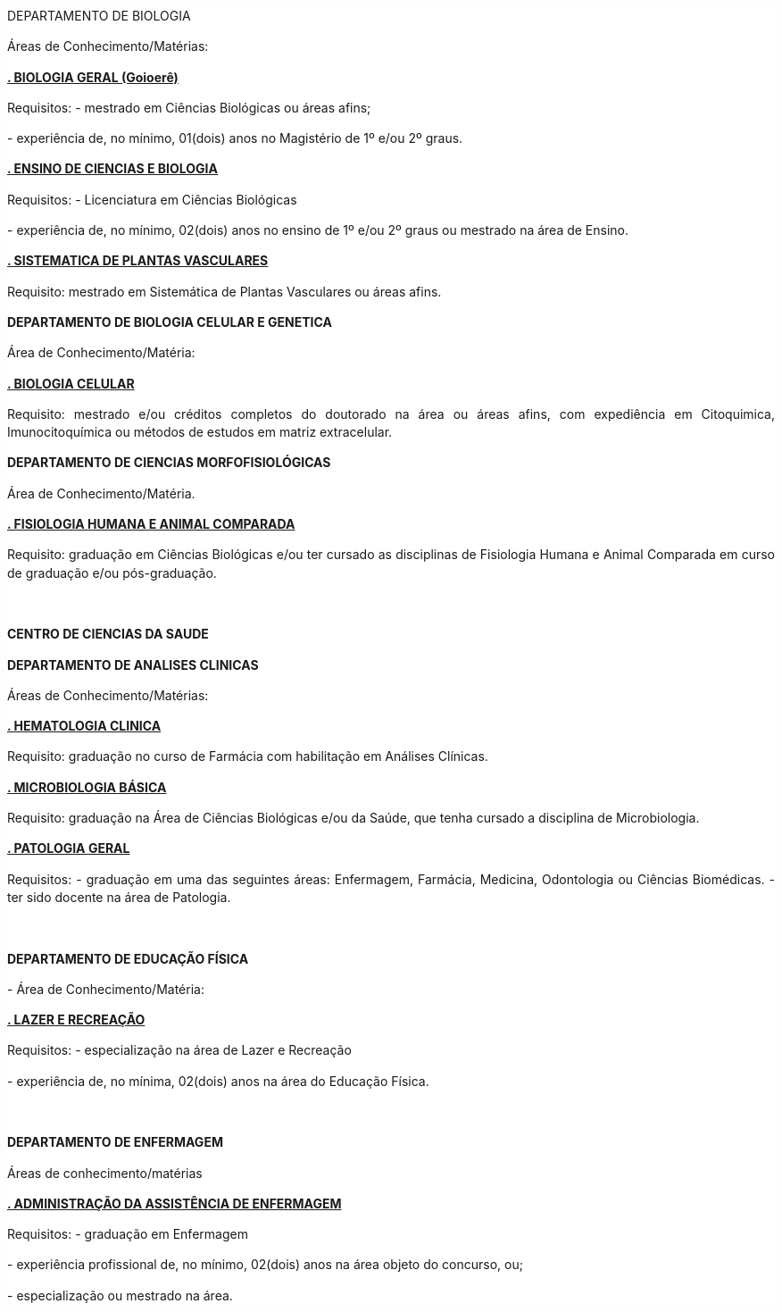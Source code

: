 <P ALIGN="JUSTIFY">DEPARTAMENTO DE BIOLOGIA</P>
</B><P ALIGN="JUSTIFY">&Aacute;reas de Conhecimento/Mat&eacute;rias:</P>
<B><U><P ALIGN="JUSTIFY">. BIOLOGIA GERAL (Goioer&ecirc;)</P>
</B></U><P ALIGN="JUSTIFY">Requisitos: - mestrado em Ci&ecirc;ncias Biol&oacute;gicas ou &aacute;reas afins;</P>
<P ALIGN="JUSTIFY">- experi&ecirc;ncia de, no m&iacute;nimo, 01(dois) anos no Magist&eacute;rio de 1º e/ou 2º graus.</P>
<P ALIGN="JUSTIFY"></P>
<B><U><P ALIGN="JUSTIFY">. ENSINO DE CIENCIAS E BIOLOGIA</P>
</B></U><P ALIGN="JUSTIFY">Requisitos: - Licenciatura em Ci&ecirc;ncias Biol&oacute;gicas</P>
<P ALIGN="JUSTIFY">- experi&ecirc;ncia de, no m&iacute;nimo, 02(dois) anos no ensino de 1º e/ou 2º graus ou mestrado na &aacute;rea de Ensino.</P>
<B><U><P ALIGN="JUSTIFY">. SISTEMATICA DE PLANTAS VASCULARES</P>
</B></U><P ALIGN="JUSTIFY">Requisito: mestrado em Sistem&aacute;tica de Plantas Vasculares ou &aacute;reas afins.</P>
<P ALIGN="JUSTIFY"></P>
<B><P ALIGN="JUSTIFY">DEPARTAMENTO DE BIOLOGIA CELULAR E GENETICA</P>
</B><P ALIGN="JUSTIFY">&Aacute;rea de Conhecimento/Mat&eacute;ria:</P>
<B><U><P ALIGN="JUSTIFY">. BIOLOGIA CELULAR</P>
</B></U><P ALIGN="JUSTIFY">Requisito: mestrado e/ou cr&eacute;ditos completos do doutorado na &aacute;rea ou &aacute;reas afins, com expedi&ecirc;ncia em Citoquimica, Imunocitoqu&iacute;mica ou m&eacute;todos  de estudos em matriz extracelular.</P>
<P ALIGN="JUSTIFY"></P>
<B><P ALIGN="JUSTIFY">DEPARTAMENTO DE CIENCIAS MORFOFISIOL&Oacute;GICAS</P>
</B><P ALIGN="JUSTIFY">&Aacute;rea de Conhecimento/Mat&eacute;ria.</P>
<B><U><P ALIGN="JUSTIFY">. FISIOLOGIA HUMANA E ANIMAL COMPARADA</P>
</B></U><P ALIGN="JUSTIFY">Requisito: gradua&ccedil;&atilde;o em Ci&ecirc;ncias Biol&oacute;gicas e/ou ter cursado as disciplinas de Fisiologia Humana e Animal Comparada em curso de gradua&ccedil;&atilde;o e/ou p&oacute;s-gradua&ccedil;&atilde;o.</P>
<P ALIGN="JUSTIFY"></P>
<P ALIGN="JUSTIFY">&nbsp;</P>
<B><P ALIGN="JUSTIFY">CENTRO DE CIENCIAS DA SAUDE </P>
<P ALIGN="JUSTIFY">DEPARTAMENTO DE ANALISES CLINICAS</P>
</B><P ALIGN="JUSTIFY">&Aacute;reas de Conhecimento/Mat&eacute;rias:</P>
<B><U><P ALIGN="JUSTIFY">. HEMATOLOGIA CLINICA</P>
</B></U><P ALIGN="JUSTIFY">Requisito: gradua&ccedil;&atilde;o no curso de Farm&aacute;cia com habilita&ccedil;&atilde;o em An&aacute;lises Cl&iacute;nicas.</P>
<P ALIGN="JUSTIFY"></P>
<B><U><P ALIGN="JUSTIFY">. MICROBIOLOGIA B&Aacute;SICA</P>
</B></U><P ALIGN="JUSTIFY">Requisito: gradua&ccedil;&atilde;o na &Aacute;rea de Ci&ecirc;ncias Biol&oacute;gicas e/ou da Sa&uacute;de, que tenha cursado a disciplina de Microbiologia.</P>
<P ALIGN="JUSTIFY"></P>
<B><U><P ALIGN="JUSTIFY">. PATOLOGIA GERAL</P>
</B></U><P ALIGN="JUSTIFY">Requisitos: - gradua&ccedil;&atilde;o em uma das seguintes &aacute;reas: Enfermagem, Farm&aacute;cia, Medicina, Odontologia ou Ci&ecirc;ncias Biom&eacute;dicas. - ter sido docente na &aacute;rea de Patologia.</P>
<P ALIGN="JUSTIFY"></P>
<P ALIGN="JUSTIFY">&nbsp;</P>
<B><P ALIGN="JUSTIFY">DEPARTAMENTO DE EDUCA&Ccedil;&Atilde;O F&Iacute;SICA</P>
</B><P ALIGN="JUSTIFY">- &Aacute;rea de Conhecimento/Mat&eacute;ria:</P>
<B><U><P ALIGN="JUSTIFY">. LAZER E RECREA&Ccedil;&Atilde;O</P>
</B></U><P ALIGN="JUSTIFY">Requisitos: - especializa&ccedil;&atilde;o na &aacute;rea de Lazer e Recrea&ccedil;&atilde;o </P>
<P ALIGN="JUSTIFY">- experi&ecirc;ncia de, no m&iacute;nima, 02(dois) anos na &aacute;rea do Educa&ccedil;&atilde;o  F&iacute;sica.</P>
<P ALIGN="JUSTIFY"></P>
<P ALIGN="JUSTIFY">&nbsp;</P>
<B><P ALIGN="JUSTIFY">DEPARTAMENTO DE ENFERMAGEM</P>
</B><P ALIGN="JUSTIFY">&Aacute;reas de conhecimento/mat&eacute;rias</P>
<B><U><P ALIGN="JUSTIFY">. ADMINISTRA&Ccedil;&Atilde;O DA ASSIST&Ecirc;NCIA DE ENFERMAGEM</P>
</B></U><P ALIGN="JUSTIFY">Requisitos: - gradua&ccedil;&atilde;o em Enfermagem</P>
<P ALIGN="JUSTIFY">- experi&ecirc;ncia profissional de, no m&iacute;nimo, 02(dois) anos na &aacute;rea objeto do concurso, ou;</P>
<P ALIGN="JUSTIFY">- especializa&ccedil;&atilde;o ou mestrado na &aacute;rea.</P>